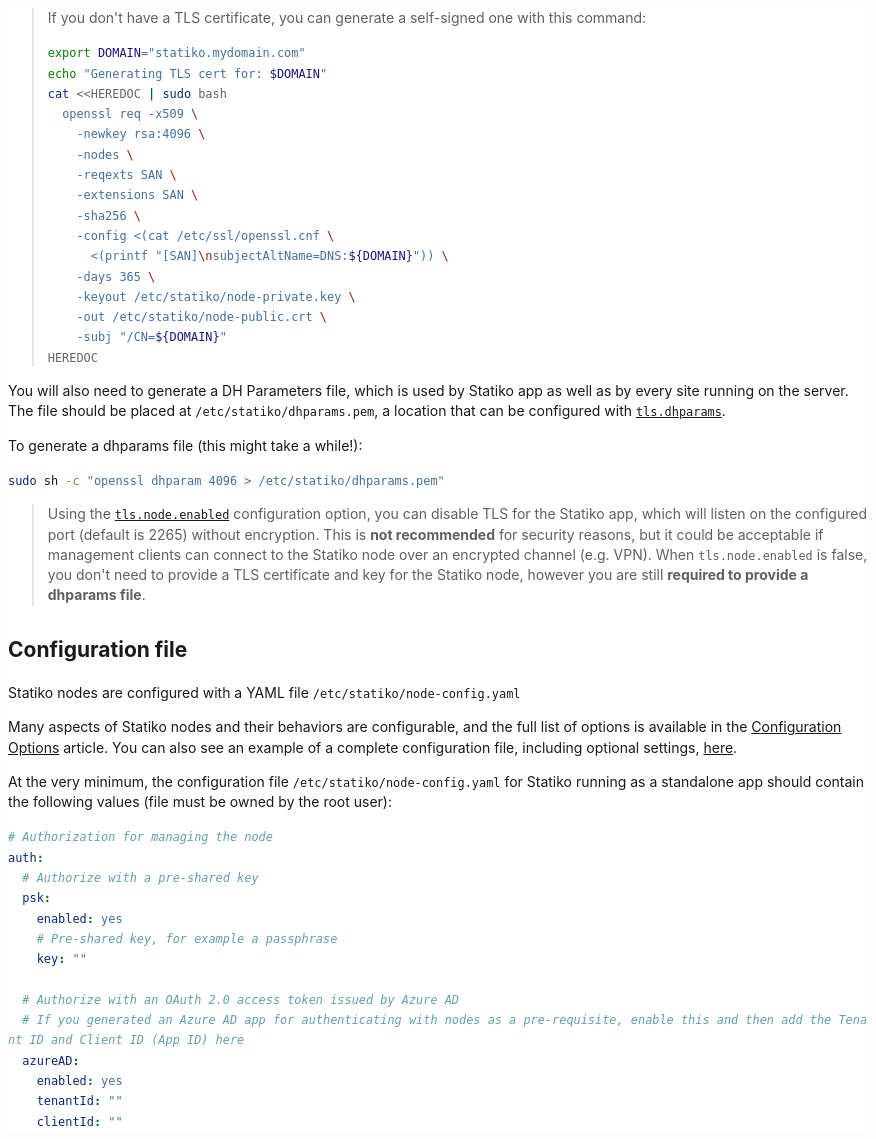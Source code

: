 > If you don't have a TLS certificate, you can generate a self-signed one with this command:
>
> ````sh
> export DOMAIN="statiko.mydomain.com"
> echo "Generating TLS cert for: $DOMAIN"
> cat <<HEREDOC | sudo bash
>   openssl req -x509 \
>     -newkey rsa:4096 \
>     -nodes \
>     -reqexts SAN \
>     -extensions SAN \
>     -sha256 \
>     -config <(cat /etc/ssl/openssl.cnf \
>       <(printf "[SAN]\nsubjectAltName=DNS:${DOMAIN}")) \
>     -days 365 \
>     -keyout /etc/statiko/node-private.key \
>     -out /etc/statiko/node-public.crt \
>     -subj "/CN=${DOMAIN}"
> HEREDOC
> ````

You will also need to generate a DH Parameters file, which is used by Statiko app as well as by every site running on the server. The file should be placed at `/etc/statiko/dhparams.pem`, a location that can be configured with [`tls.dhparams`](TODO).

To generate a dhparams file (this might take a while!):

````sh
sudo sh -c "openssl dhparam 4096 > /etc/statiko/dhparams.pem"
````

> Using the [`tls.node.enabled`](TODO) configuration option, you can disable TLS for the Statiko app, which will listen on the configured port (default is 2265) without encryption. This is **not recommended** for security reasons, but it could be acceptable if management clients can connect to the Statiko node over an encrypted channel (e.g. VPN). When `tls.node.enabled` is false, you don't need to provide a TLS certificate and key for the Statiko node, however you are still **required to provide a dhparams file**.

## Configuration file

Statiko nodes are configured with a YAML file `/etc/statiko/node-config.yaml`

Many aspects of Statiko nodes and their behaviors are configurable, and the full list of options is available in the [Configuration Options](TODO) article. You can also see an example of a complete configuration file, including optional settings, [here](https://github.com/ItalyPaleAle/Statiko/blob/master/node-config.yaml).

At the very minimum, the configuration file `/etc/statiko/node-config.yaml` for Statiko running as a standalone app should contain the following values (file must be owned by the root user):

```yaml
# Authorization for managing the node
auth:
  # Authorize with a pre-shared key
  psk:
    enabled: yes
    # Pre-shared key, for example a passphrase
    key: ""

  # Authorize with an OAuth 2.0 access token issued by Azure AD
  # If you generated an Azure AD app for authenticating with nodes as a pre-requisite, enable this and then add the Tenant ID and Client ID (App ID) here
  azureAD:
    enabled: yes
    tenantId: ""
    clientId: ""

```